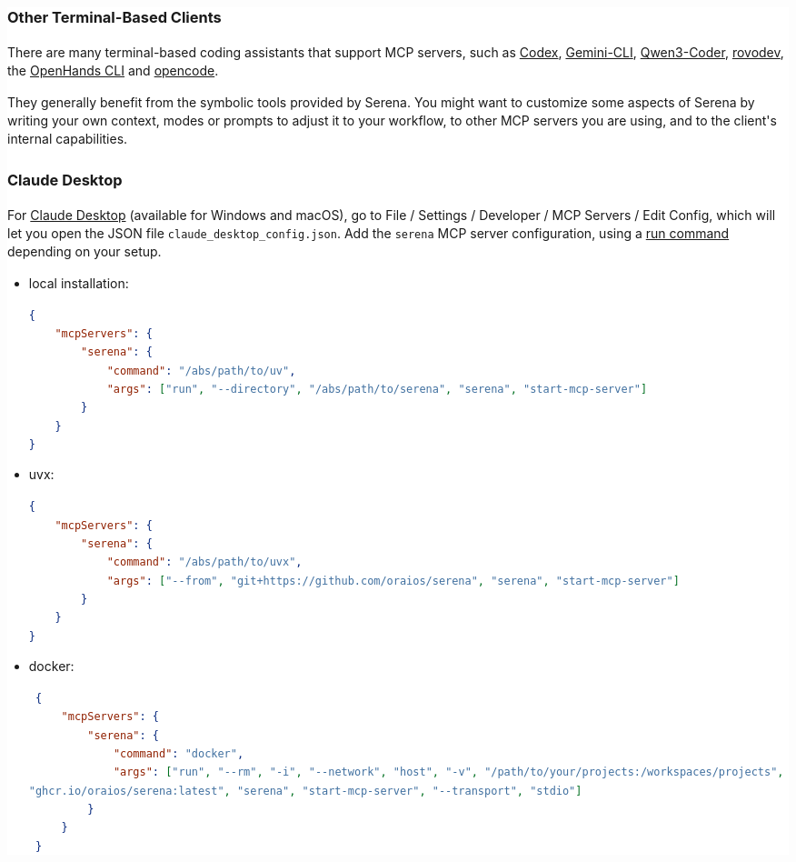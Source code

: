 ### Other Terminal-Based Clients

There are many terminal-based coding assistants that support MCP servers, such as [Codex](https://github.com/openai/codex?tab=readme-ov-file#model-context-protocol-mcp), 
[Gemini-CLI](https://github.com/google-gemini/gemini-cli), [Qwen3-Coder](https://github.com/QwenLM/Qwen3-Coder),
[rovodev](https://community.atlassian.com/forums/Rovo-for-Software-Teams-Beta/Introducing-Rovo-Dev-CLI-AI-Powered-Development-in-your-terminal/ba-p/3043623),
the [OpenHands CLI](https://docs.all-hands.dev/usage/how-to/cli-mode) and [opencode](https://github.com/sst/opencode).

They generally benefit from the symbolic tools provided by Serena. You might want to customize some aspects of Serena
by writing your own context, modes or prompts to adjust it to your workflow, to other MCP servers you are using, and to 
the client's internal capabilities.

### Claude Desktop

For [Claude Desktop](https://claude.ai/download) (available for Windows and macOS), go to File / Settings / Developer / MCP Servers / Edit Config,
which will let you open the JSON file `claude_desktop_config.json`. 
Add the `serena` MCP server configuration, using a [run command](#running-the-serena-mcp-server) depending on your setup.

* local installation:
   ```json
   {
       "mcpServers": {
           "serena": {
               "command": "/abs/path/to/uv",
               "args": ["run", "--directory", "/abs/path/to/serena", "serena", "start-mcp-server"]
           }
       }
   }
   ```
* uvx:
   ```json
   {
       "mcpServers": {
           "serena": {
               "command": "/abs/path/to/uvx",
               "args": ["--from", "git+https://github.com/oraios/serena", "serena", "start-mcp-server"]
           }
       }
  }
  ```
* docker:
  ```json
   {
       "mcpServers": {
           "serena": {
               "command": "docker",
               "args": ["run", "--rm", "-i", "--network", "host", "-v", "/path/to/your/projects:/workspaces/projects", "ghcr.io/oraios/serena:latest", "serena", "start-mcp-server", "--transport", "stdio"]
           }
       }
   }
   ```

